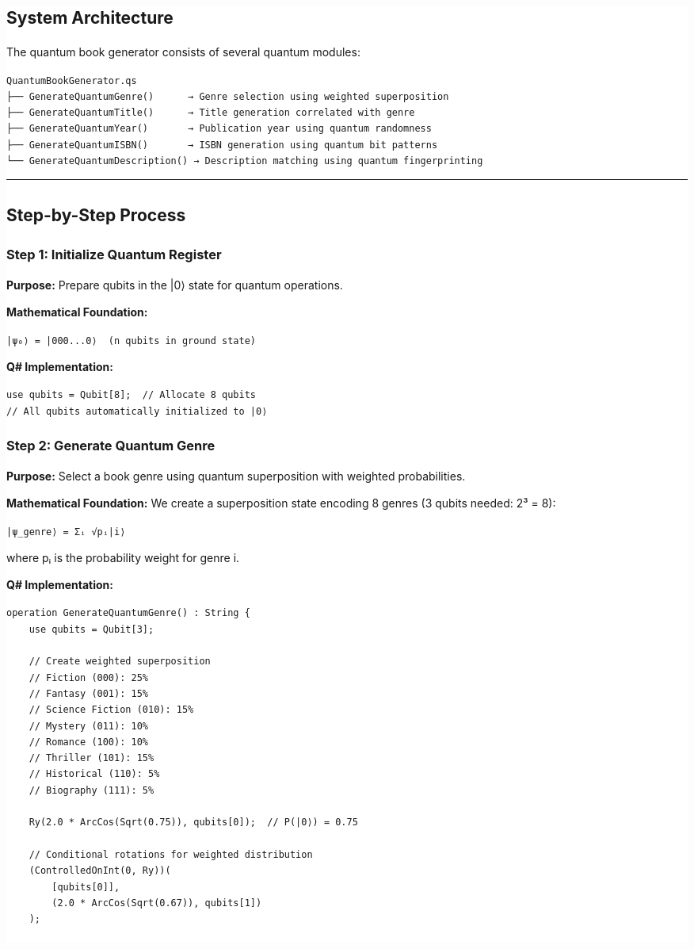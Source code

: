 
## System Architecture

The quantum book generator consists of several quantum modules:

```
QuantumBookGenerator.qs
├── GenerateQuantumGenre()      → Genre selection using weighted superposition
├── GenerateQuantumTitle()      → Title generation correlated with genre
├── GenerateQuantumYear()       → Publication year using quantum randomness
├── GenerateQuantumISBN()       → ISBN generation using quantum bit patterns
└── GenerateQuantumDescription() → Description matching using quantum fingerprinting
```

---

## Step-by-Step Process

### Step 1: Initialize Quantum Register

**Purpose:** Prepare qubits in the |0⟩ state for quantum operations.

**Mathematical Foundation:**
```
|ψ₀⟩ = |000...0⟩  (n qubits in ground state)
```

**Q# Implementation:**
```qsharp
use qubits = Qubit[8];  // Allocate 8 qubits
// All qubits automatically initialized to |0⟩
```

### Step 2: Generate Quantum Genre

**Purpose:** Select a book genre using quantum superposition with weighted probabilities.

**Mathematical Foundation:**
We create a superposition state encoding 8 genres (3 qubits needed: 2³ = 8):
```
|ψ_genre⟩ = Σᵢ √pᵢ|i⟩
```
where pᵢ is the probability weight for genre i.

**Q# Implementation:**
```qsharp
operation GenerateQuantumGenre() : String {
    use qubits = Qubit[3];
    
    // Create weighted superposition
    // Fiction (000): 25%
    // Fantasy (001): 15%
    // Science Fiction (010): 15%
    // Mystery (011): 10%
    // Romance (100): 10%
    // Thriller (101): 15%
    // Historical (110): 5%
    // Biography (111): 5%
    
    Ry(2.0 * ArcCos(Sqrt(0.75)), qubits[0]);  // P(|0⟩) = 0.75
    
    // Conditional rotations for weighted distribution
    (ControlledOnInt(0, Ry))(
        [qubits[0]], 
        (2.0 * ArcCos(Sqrt(0.67)), qubits[1])
    );
    
```